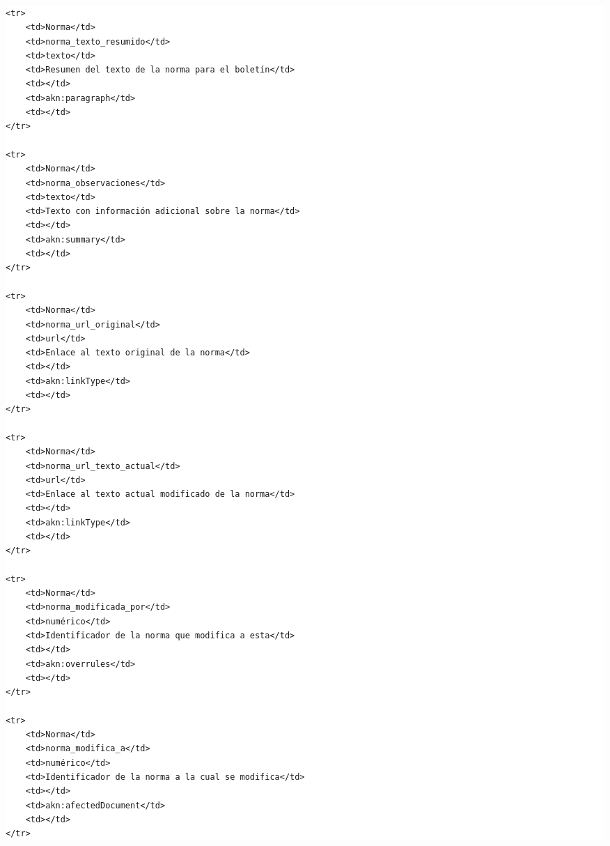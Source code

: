     <tr>
        <td>Norma</td>
        <td>norma_texto_resumido</td>
        <td>texto</td>
        <td>Resumen del texto de la norma para el boletín</td>
        <td></td>
        <td>akn:paragraph</td>
        <td></td>
    </tr>
        
    <tr>
        <td>Norma</td>
        <td>norma_observaciones</td>
        <td>texto</td>
        <td>Texto con información adicional sobre la norma</td>
        <td></td>
        <td>akn:summary</td>
        <td></td>
    </tr>
        
    <tr>
        <td>Norma</td>
        <td>norma_url_original</td>
        <td>url</td>
        <td>Enlace al texto original de la norma</td>
        <td></td>
        <td>akn:linkType</td>
        <td></td>
    </tr>
        
    <tr>
        <td>Norma</td>
        <td>norma_url_texto_actual</td>
        <td>url</td>
        <td>Enlace al texto actual modificado de la norma</td>
        <td></td>
        <td>akn:linkType</td>
        <td></td>
    </tr>
        
    <tr>
        <td>Norma</td>
        <td>norma_modificada_por</td>
        <td>numérico</td>
        <td>Identificador de la norma que modifica a esta</td>
        <td></td>
        <td>akn:overrules</td>
        <td></td>
    </tr>
        
    <tr>
        <td>Norma</td>
        <td>norma_modifica_a</td>
        <td>numérico</td>
        <td>Identificador de la norma a la cual se modifica</td>
        <td></td>
        <td>akn:afectedDocument</td>
        <td></td>
    </tr>
        